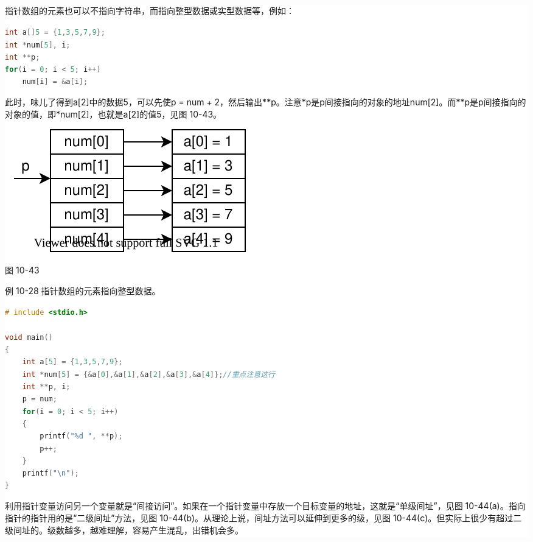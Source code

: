 <p>指针数组的元素也可以不指向字符串，而指向整型数据或实型数据等，例如：</p>

```c
int a[]5 = {1,3,5,7,9};
int *num[5], i;
int **p;
for(i = 0; i < 5; i++)
    num[i] = &a[i];
```

<p>此时，味儿了得到a[2]中的数据5，可以先使p = num + 2，然后输出**p。注意*p是p间接指向的对象的地址num[2]。而**p是p间接指向的对象的值，即*num[2]，也就是a[2]的值5，见图 10-43。</p>

<img src="./image/10.43.svg"/>
<p>图 10-43</p>

<p>例 10-28 指针数组的元素指向整型数据。</p>

```c
# include <stdio.h>

void main()
{
    int a[5] = {1,3,5,7,9};
    int *num[5] = {&a[0],&a[1],&a[2],&a[3],&a[4]};//重点注意这行
    int **p, i;
    p = num;
    for(i = 0; i < 5; i++)
    {
        printf("%d ", **p);
        p++;
    }
    printf("\n");
}
```

<p>利用指针变量访问另一个变量就是“间接访问”。如果在一个指针变量中存放一个目标变量的地址，这就是“单级间址”，见图 10-44(a)。指向指针的指针用的是“二级间址”方法，见图 10-44(b)。从理论上说，间址方法可以延伸到更多的级，见图 10-44(c)。但实际上很少有超过二级间址的。级数越多，越难理解，容易产生混乱，出错机会多。</p>
